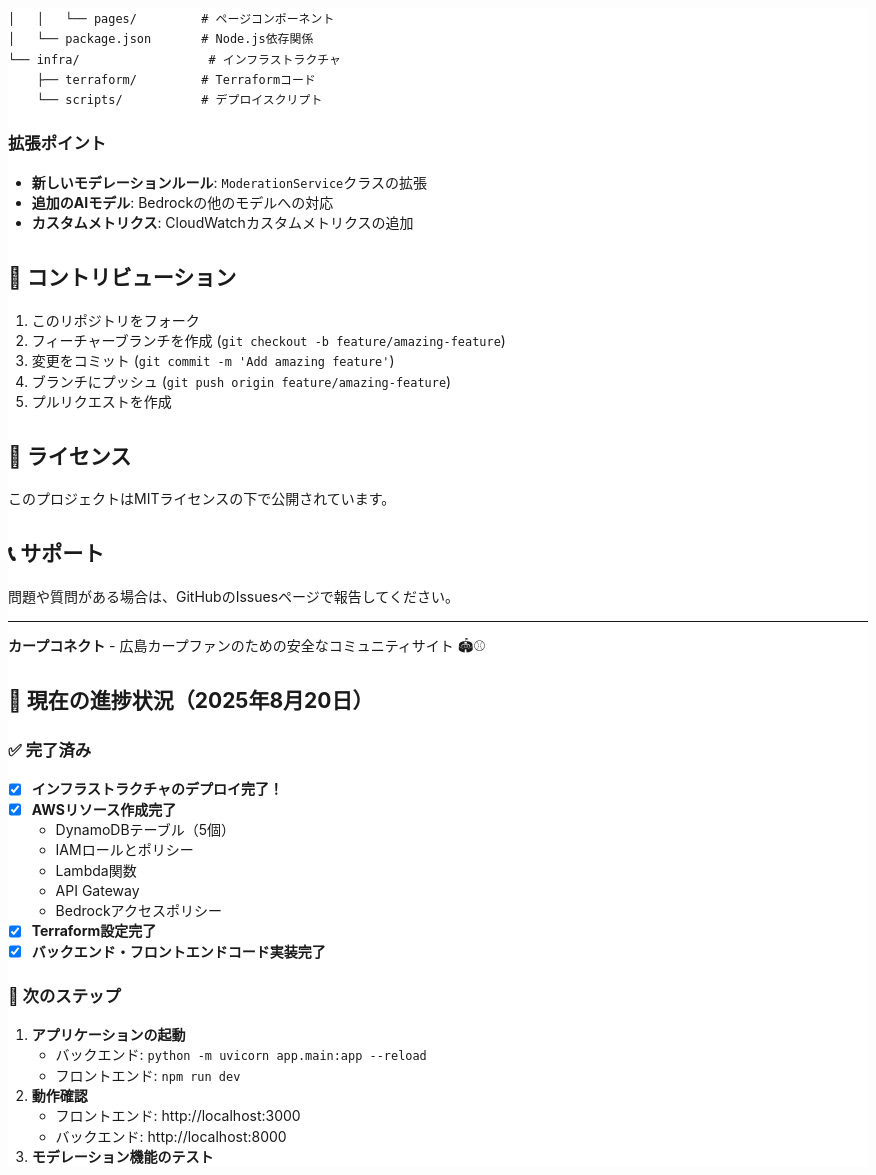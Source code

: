 ```
│   │   └── pages/         # ページコンポーネント
│   └── package.json       # Node.js依存関係
└── infra/                  # インフラストラクチャ
    ├── terraform/         # Terraformコード
    └── scripts/           # デプロイスクリプト
```

### 拡張ポイント
- **新しいモデレーションルール**: `ModerationService`クラスの拡張
- **追加のAIモデル**: Bedrockの他のモデルへの対応
- **カスタムメトリクス**: CloudWatchカスタムメトリクスの追加

## 🤝 コントリビューション

1. このリポジトリをフォーク
2. フィーチャーブランチを作成 (`git checkout -b feature/amazing-feature`)
3. 変更をコミット (`git commit -m 'Add amazing feature'`)
4. ブランチにプッシュ (`git push origin feature/amazing-feature`)
5. プルリクエストを作成

## 📄 ライセンス

このプロジェクトはMITライセンスの下で公開されています。

## 📞 サポート

問題や質問がある場合は、GitHubのIssuesページで報告してください。

---

**カープコネクト** - 広島カープファンのための安全なコミュニティサイト 🏟️⚾

## 🎯 現在の進捗状況（2025年8月20日）

### ✅ 完了済み
- [x] **インフラストラクチャのデプロイ完了！**
- [x] **AWSリソース作成完了**
  - DynamoDBテーブル（5個）
  - IAMロールとポリシー
  - Lambda関数
  - API Gateway
  - Bedrockアクセスポリシー
- [x] **Terraform設定完了**
- [x] **バックエンド・フロントエンドコード実装完了**

### 🚀 次のステップ
1. **アプリケーションの起動**
   - バックエンド: `python -m uvicorn app.main:app --reload`
   - フロントエンド: `npm run dev`
2. **動作確認**
   - フロントエンド: http://localhost:3000
   - バックエンド: http://localhost:8000
3. **モデレーション機能のテスト**
